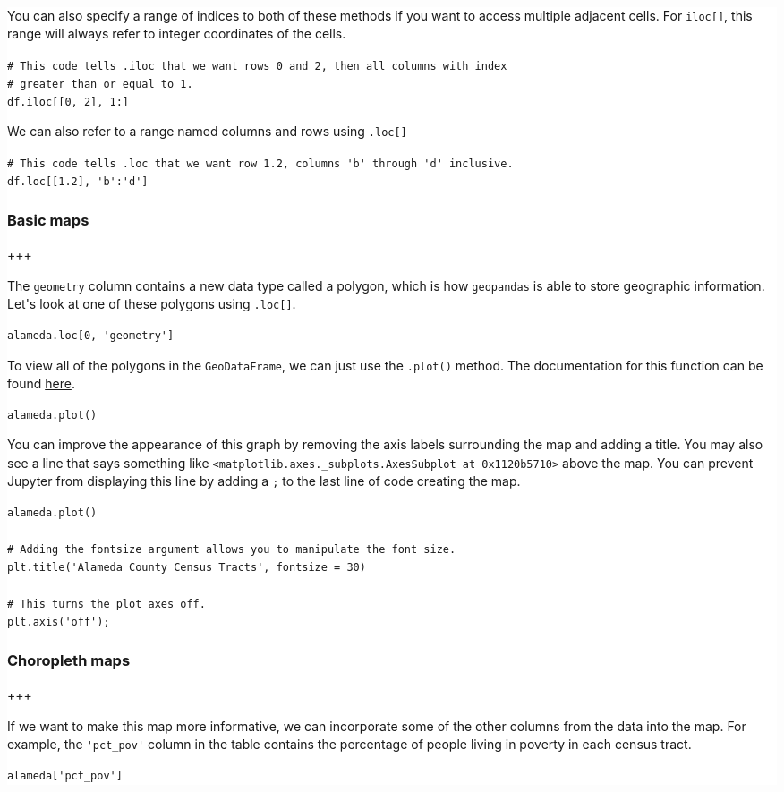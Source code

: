 You can also specify a range of indices to both of these methods if you want to access multiple adjacent cells. For `iloc[]`, this range will always refer to integer coordinates of the cells.

```{code-cell} ipython3
# This code tells .iloc that we want rows 0 and 2, then all columns with index
# greater than or equal to 1.
df.iloc[[0, 2], 1:]
```

We can also refer to a range named columns and rows using `.loc[]`

```{code-cell} ipython3
# This code tells .loc that we want row 1.2, columns 'b' through 'd' inclusive.
df.loc[[1.2], 'b':'d']
```

### Basic maps

+++

The `geometry` column contains a new data type called a polygon, which is how `geopandas` is able to store geographic information. Let's look at one of these polygons using `.loc[]`.

```{code-cell} ipython3
alameda.loc[0, 'geometry']
```

To view all of the polygons in the `GeoDataFrame`, we can just use the `.plot()` method. The documentation for this function can be found [here](http://geopandas.org/mapping.html).

```{code-cell} ipython3
alameda.plot()
```

You can improve the appearance of this graph by removing the axis labels surrounding the map and adding a title. You may also see a line that says something like `<matplotlib.axes._subplots.AxesSubplot at 0x1120b5710>` above the map. You can prevent Jupyter from displaying this line by adding a `;` to the last line of code creating the map.

```{code-cell} ipython3
alameda.plot()

# Adding the fontsize argument allows you to manipulate the font size.
plt.title('Alameda County Census Tracts', fontsize = 30)

# This turns the plot axes off.
plt.axis('off');
```

### Choropleth maps

+++

If we want to make this map more informative, we can incorporate some of the other columns from the data into the map. For example, the `'pct_pov'` column in the table contains the percentage of people living in poverty in each census tract.

```{code-cell} ipython3
alameda['pct_pov']
```
